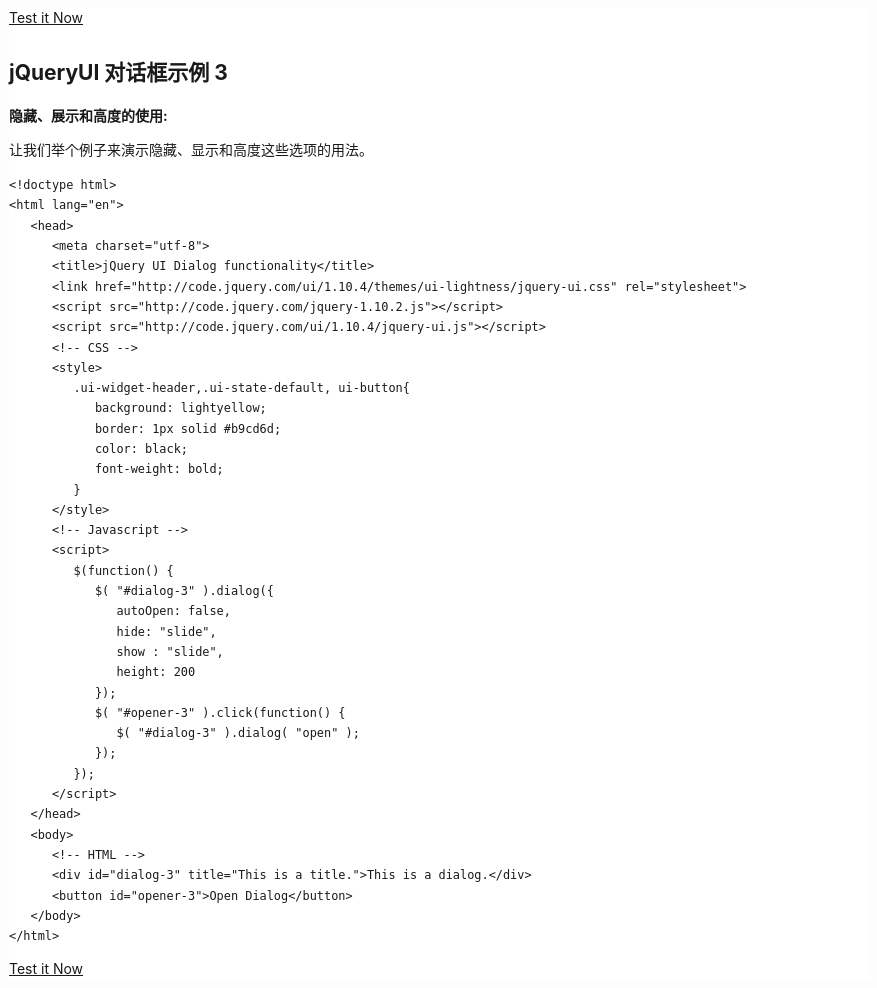 [Test it Now](https://www.javatpoint.com/oprweb/test.jsp?filename=jqueryuidialog2)

## jQueryUI 对话框示例 3

**隐藏、展示和高度的使用:**

让我们举个例子来演示隐藏、显示和高度这些选项的用法。

```
<!doctype html>
<html lang="en">
   <head>
      <meta charset="utf-8">
      <title>jQuery UI Dialog functionality</title>
      <link href="http://code.jquery.com/ui/1.10.4/themes/ui-lightness/jquery-ui.css" rel="stylesheet">
      <script src="http://code.jquery.com/jquery-1.10.2.js"></script>
      <script src="http://code.jquery.com/ui/1.10.4/jquery-ui.js"></script>
      <!-- CSS -->
      <style>
         .ui-widget-header,.ui-state-default, ui-button{
            background: lightyellow;
            border: 1px solid #b9cd6d;
            color: black;
            font-weight: bold;
         }
      </style>
      <!-- Javascript -->
      <script>
         $(function() {
            $( "#dialog-3" ).dialog({
               autoOpen: false, 
               hide: "slide",
               show : "slide",
               height: 200      
            });
            $( "#opener-3" ).click(function() {
               $( "#dialog-3" ).dialog( "open" );
            });
         });
      </script>
   </head>
   <body>
      <!-- HTML --> 
      <div id="dialog-3" title="This is a title.">This is a dialog.</div>
      <button id="opener-3">Open Dialog</button>
   </body>
</html>

```

[Test it Now](https://www.javatpoint.com/oprweb/test.jsp?filename=jqueryuidialog3)
